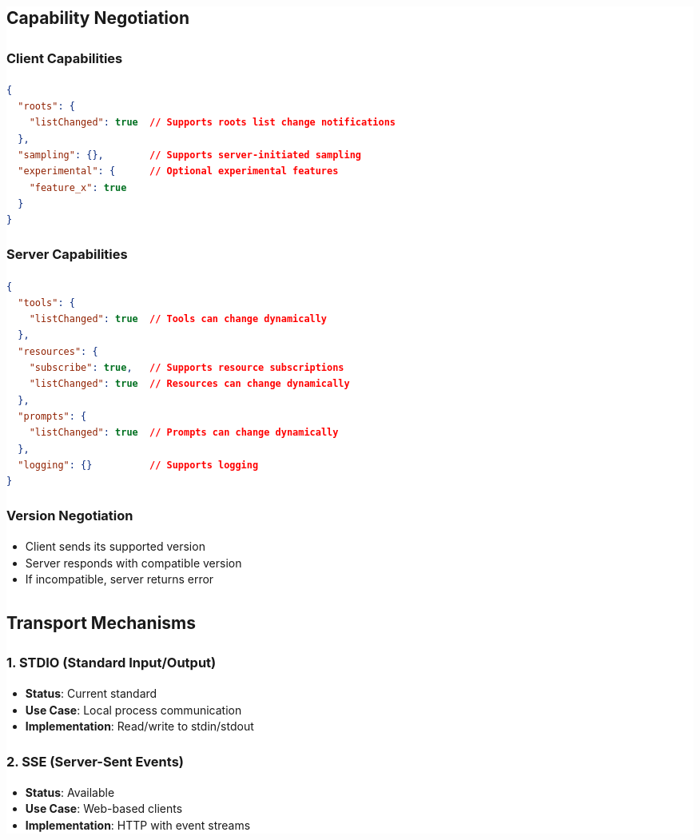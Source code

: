 ## Capability Negotiation

### Client Capabilities
```json
{
  "roots": {
    "listChanged": true  // Supports roots list change notifications
  },
  "sampling": {},        // Supports server-initiated sampling
  "experimental": {      // Optional experimental features
    "feature_x": true
  }
}
```

### Server Capabilities
```json
{
  "tools": {
    "listChanged": true  // Tools can change dynamically
  },
  "resources": {
    "subscribe": true,   // Supports resource subscriptions
    "listChanged": true  // Resources can change dynamically
  },
  "prompts": {
    "listChanged": true  // Prompts can change dynamically
  },
  "logging": {}          // Supports logging
}
```

### Version Negotiation
- Client sends its supported version
- Server responds with compatible version
- If incompatible, server returns error

## Transport Mechanisms

### 1. STDIO (Standard Input/Output)
- **Status**: Current standard
- **Use Case**: Local process communication
- **Implementation**: Read/write to stdin/stdout

### 2. SSE (Server-Sent Events)
- **Status**: Available
- **Use Case**: Web-based clients
- **Implementation**: HTTP with event streams
